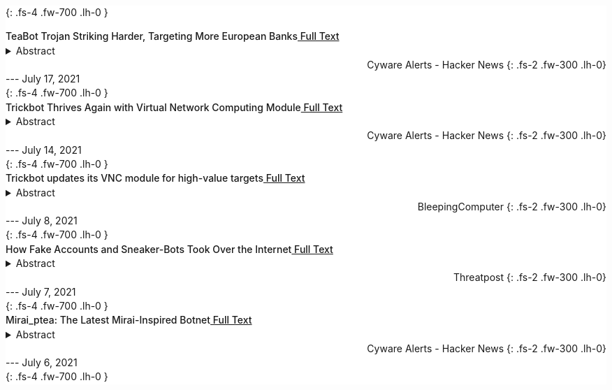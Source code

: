 {: .fs-4 .fw-700 .lh-0  }
<p style="font-weight:500; margin:0px" markdown="1">
TeaBot Trojan Striking Harder, Targeting More European Banks<a href="https://cyware.com/news/teabot-trojan-striking-harder-targeting-more-european-banks-5704aa3c"> Full Text</a>
</p>
<details><summary>Abstract</summary></details>
<div style="text-align: right" markdown="1">
Cyware Alerts - Hacker News
{: .fs-2 .fw-300 .lh-0}
</div>
---
July 17, 2021 <br>
{: .fs-4 .fw-700 .lh-0  }
<p style="font-weight:500; margin:0px" markdown="1">
Trickbot Thrives Again with Virtual Network Computing Module<a href="https://cyware.com/news/trickbot-thrives-again-with-virtual-network-computing-module-d432ed30"> Full Text</a>
</p>
<details><summary>Abstract</summary></details>
<div style="text-align: right" markdown="1">
Cyware Alerts - Hacker News
{: .fs-2 .fw-300 .lh-0}
</div>
---
July 14, 2021 <br>
{: .fs-4 .fw-700 .lh-0  }
<p style="font-weight:500; margin:0px" markdown="1">
Trickbot updates its VNC module for high-value targets<a href="https://www.bleepingcomputer.com/news/security/trickbot-updates-its-vnc-module-for-high-value-targets/"> Full Text</a>
</p>
<details><summary>Abstract</summary></details>
<div style="text-align: right" markdown="1">
BleepingComputer
{: .fs-2 .fw-300 .lh-0}
</div>
---
July 8, 2021 <br>
{: .fs-4 .fw-700 .lh-0  }
<p style="font-weight:500; margin:0px" markdown="1">
How Fake Accounts and Sneaker-Bots Took Over the Internet<a href="https://threatpost.com/fake-accounts-sneaker-bots-internet/167626/"> Full Text</a>
</p>
<details><summary>Abstract</summary></details>
<div style="text-align: right" markdown="1">
Threatpost
{: .fs-2 .fw-300 .lh-0}
</div>
---
July 7, 2021 <br>
{: .fs-4 .fw-700 .lh-0  }
<p style="font-weight:500; margin:0px" markdown="1">
Mirai_ptea: The Latest Mirai-Inspired Botnet<a href="https://cyware.com/news/mirai_ptea-the-latest-mirai-inspired-botnet-a958db6d"> Full Text</a>
</p>
<details><summary>Abstract</summary></details>
<div style="text-align: right" markdown="1">
Cyware Alerts - Hacker News
{: .fs-2 .fw-300 .lh-0}
</div>
---
July 6, 2021 <br>
{: .fs-4 .fw-700 .lh-0  }
<p style="font-weight:500; margin:0px" markdown="1">